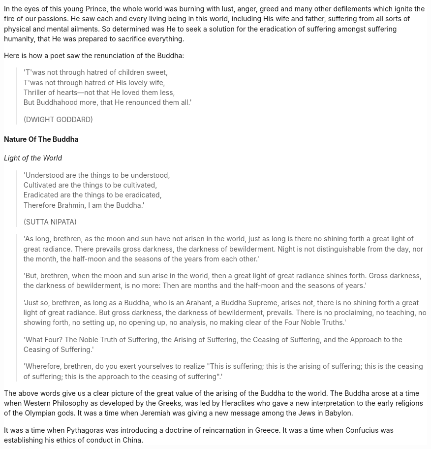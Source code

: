 In the eyes of this young Prince, the whole world was burning with lust, anger, greed and many other defilements which ignite the fire of our passions. He saw each and every living being in this world, including His wife and father, suffering from all sorts of physical and mental ailments. So determined was He to seek a solution for the eradication of suffering amongst suffering humanity, that He was prepared to sacrifice everything.

Here is how a poet saw the renunciation of the Buddha:

>'T'was not through hatred of children sweet,\
>T'was not through hatred of His lovely wife,\
>Thriller of hearts—not that He loved them less,\
>But Buddhahood more, that He renounced them all.'
>
>(DWIGHT GODDARD)

#### Nature Of The Buddha

*Light of the World*

>'Understood are the things to be understood,\
>Cultivated are the things to be cultivated,\
>Eradicated are the things to be eradicated,\
>Therefore Brahmin, I am the Buddha.'
>
>(SUTTA NIPATA)

>'As long, brethren, as the moon and sun have not arisen in the world, just as long is there no shining forth a great light of great radiance. There prevails gross darkness, the darkness of bewilderment. Night is not distinguishable from the day, nor the month, the half-moon and the seasons of the years from each other.'
>
>'But, brethren, when the moon and sun arise in the world, then a great light of great radiance shines forth. Gross darkness, the darkness of bewilderment, is no more: Then are months and the half-moon and the seasons of years.'
>
>'Just so, brethren, as long as a Buddha, who is an Arahant, a Buddha Supreme, arises not, there is no shining forth a great light of great radiance. But gross darkness, the darkness of bewilderment, prevails. There is no proclaiming, no teaching, no showing forth, no setting up, no opening up, no analysis, no making clear of the Four Noble Truths.'
>
>'What Four? The Noble Truth of Suffering, the Arising of Suffering, the Ceasing of Suffering, and the Approach to the Ceasing of Suffering.'
>
>'Wherefore, brethren, do you exert yourselves to realize
"This is suffering; this is the arising of suffering; this is the ceasing of suffering; this is the approach to the ceasing of suffering".'

The above words give us a clear picture of the great value of the arising of the Buddha to the world. The Buddha arose at a time when Western Philosophy as developed by the Greeks, was led by Heraclites who gave a new interpretation to the early religions of the Olympian gods. It was a time when Jeremiah was giving a new message among the Jews in Babylon.

It was a time when Pythagoras was introducing a doctrine of reincarnation in Greece. It was a time when Confucius was establishing his ethics of conduct in China.
